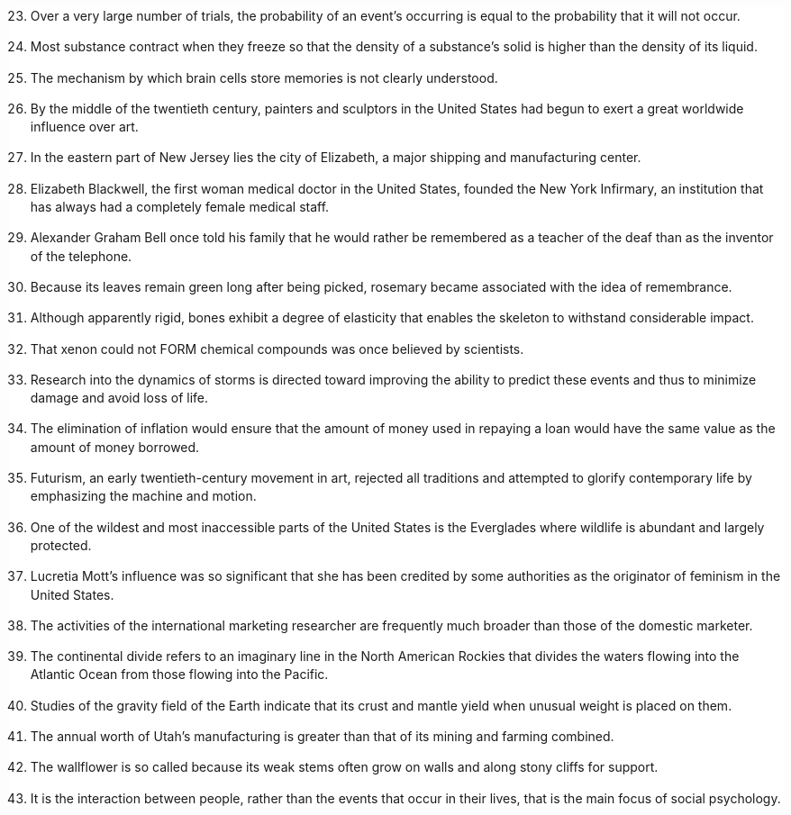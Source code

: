 23. Over a very large number of trials, the probability of an event’s occurring is equal to the probability that it will not occur.
  
24. Most substance contract when they freeze so that the density of a substance’s solid is higher than the density of its liquid.
  
25. The mechanism by which brain cells store memories is not clearly understood.
  
26. By the middle of the twentieth century, painters and sculptors in the United States had begun to exert a great worldwide influence over art.
  
27. In the eastern part of New Jersey lies the city of Elizabeth, a major shipping and manufacturing center.
  
28. Elizabeth Blackwell, the first woman medical doctor in the United States, founded the New York Infirmary, an institution that has always had a completely female medical staff.
  
29. Alexander Graham Bell once told his family that he would rather be remembered as a teacher of the deaf than as the inventor of the telephone.
  
30. Because its leaves remain green long after being picked, rosemary became associated with the idea of remembrance.

31. Although apparently rigid, bones exhibit a degree of elasticity that enables the skeleton to withstand considerable impact.
  
32. That xenon could not FORM chemical compounds was once believed by scientists.
  
33. Research into the dynamics of storms is directed toward improving the ability to predict these events and thus to minimize damage and avoid loss of life.
  
34. The elimination of inflation would ensure that the amount of money used in repaying a loan would have the same value as the amount of money borrowed.
  
35. Futurism, an early twentieth-century movement in art, rejected all traditions and attempted to glorify contemporary life by emphasizing the machine and motion.
  
36. One of the wildest and most inaccessible parts of the United States is the Everglades where wildlife is abundant and largely protected.
  
37. Lucretia Mott’s influence was so significant that she has been credited by some authorities as the originator of feminism in the United States.
  
38. The activities of the international marketing researcher are frequently much broader than those of the domestic marketer.
  
39. The continental divide refers to an imaginary line in the North American Rockies that divides the waters flowing into the Atlantic Ocean from those flowing into the Pacific.
  
40. Studies of the gravity field of the Earth indicate that its crust and mantle yield when unusual weight is placed on them.
  
41. The annual worth of Utah’s manufacturing is greater than that of its mining and farming combined.
  
42. The wallflower is so called because its weak stems often grow on walls and along stony cliffs for support.
  
43. It is the interaction between people, rather than the events that occur in their lives, that is the main focus of social psychology.
  
